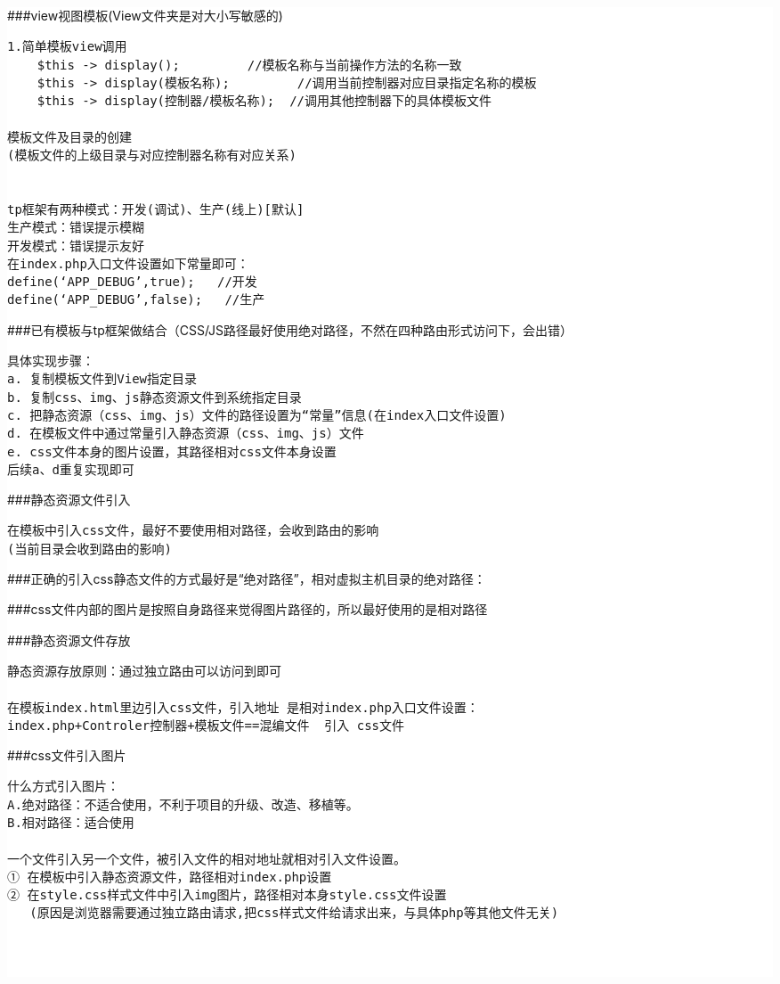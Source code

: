 ###view视图模板(View文件夹是对大小写敏感的)
<pre>
1.简单模板view调用
	$this -> display();   		//模板名称与当前操作方法的名称一致
	$this -> display(模板名称);  		//调用当前控制器对应目录指定名称的模板
	$this -> display(控制器/模板名称);  //调用其他控制器下的具体模板文件

模板文件及目录的创建
(模板文件的上级目录与对应控制器名称有对应关系)


tp框架有两种模式：开发(调试)、生产(线上)[默认]
生产模式：错误提示模糊
开发模式：错误提示友好
在index.php入口文件设置如下常量即可：
define(‘APP_DEBUG’,true);   //开发
define(‘APP_DEBUG’,false);   //生产
</pre>

###已有模板与tp框架做结合（CSS/JS路径最好使用绝对路径，不然在四种路由形式访问下，会出错）
<pre>
具体实现步骤：
a. 复制模板文件到View指定目录
b. 复制css、img、js静态资源文件到系统指定目录
c. 把静态资源（css、img、js）文件的路径设置为“常量”信息(在index入口文件设置) 
d. 在模板文件中通过常量引入静态资源（css、img、js）文件
e. css文件本身的图片设置，其路径相对css文件本身设置
后续a、d重复实现即可
</pre>

###静态资源文件引入
<pre>
在模板中引入css文件，最好不要使用相对路径，会收到路由的影响
(当前目录会收到路由的影响)
</pre>

###正确的引入css静态文件的方式最好是“绝对路径”，相对虚拟主机目录的绝对路径：

###css文件内部的图片是按照自身路径来觉得图片路径的，所以最好使用的是相对路径


###静态资源文件存放
<pre>
静态资源存放原则：通过独立路由可以访问到即可

在模板index.html里边引入css文件，引入地址 是相对index.php入口文件设置：
index.php+Controler控制器+模板文件==混编文件  引入 css文件
</pre>

###css文件引入图片
<pre>
什么方式引入图片：
A.绝对路径：不适合使用，不利于项目的升级、改造、移植等。
B.相对路径：适合使用

一个文件引入另一个文件，被引入文件的相对地址就相对引入文件设置。
① 在模板中引入静态资源文件，路径相对index.php设置
② 在style.css样式文件中引入img图片，路径相对本身style.css文件设置
   (原因是浏览器需要通过独立路由请求,把css样式文件给请求出来，与具体php等其他文件无关)
